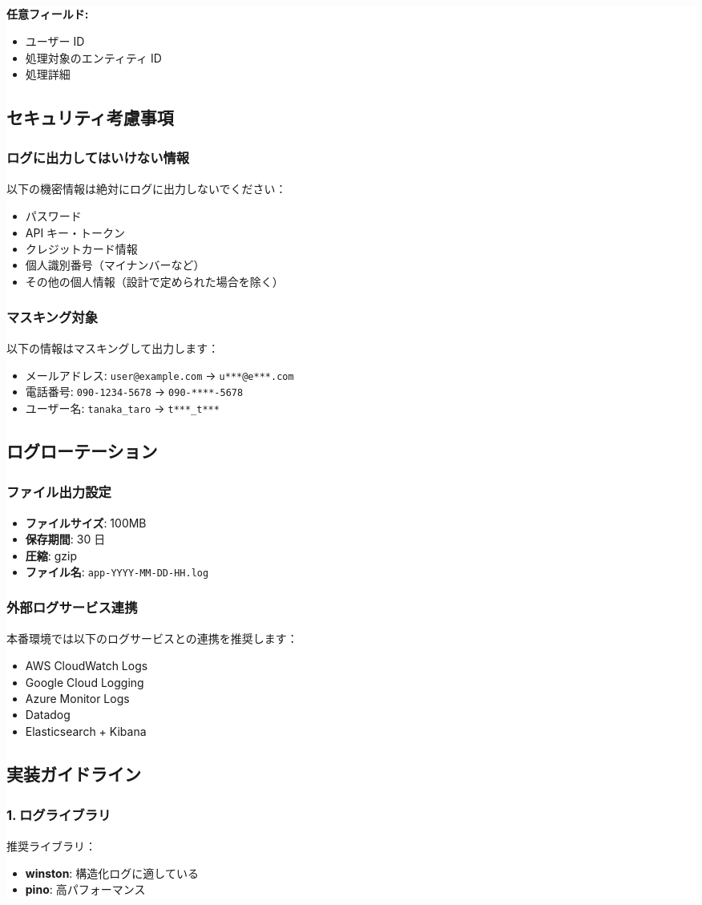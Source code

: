 **任意フィールド:**

- ユーザー ID
- 処理対象のエンティティ ID
- 処理詳細

## セキュリティ考慮事項

### ログに出力してはいけない情報

以下の機密情報は絶対にログに出力しないでください：

- パスワード
- API キー・トークン
- クレジットカード情報
- 個人識別番号（マイナンバーなど）
- その他の個人情報（設計で定められた場合を除く）

### マスキング対象

以下の情報はマスキングして出力します：

- メールアドレス: `user@example.com` → `u***@e***.com`
- 電話番号: `090-1234-5678` → `090-****-5678`
- ユーザー名: `tanaka_taro` → `t***_t***`

## ログローテーション

### ファイル出力設定

- **ファイルサイズ**: 100MB
- **保存期間**: 30 日
- **圧縮**: gzip
- **ファイル名**: `app-YYYY-MM-DD-HH.log`

### 外部ログサービス連携

本番環境では以下のログサービスとの連携を推奨します：

- AWS CloudWatch Logs
- Google Cloud Logging
- Azure Monitor Logs
- Datadog
- Elasticsearch + Kibana

## 実装ガイドライン

### 1. ログライブラリ

推奨ライブラリ：

- **winston**: 構造化ログに適している
- **pino**: 高パフォーマンス
